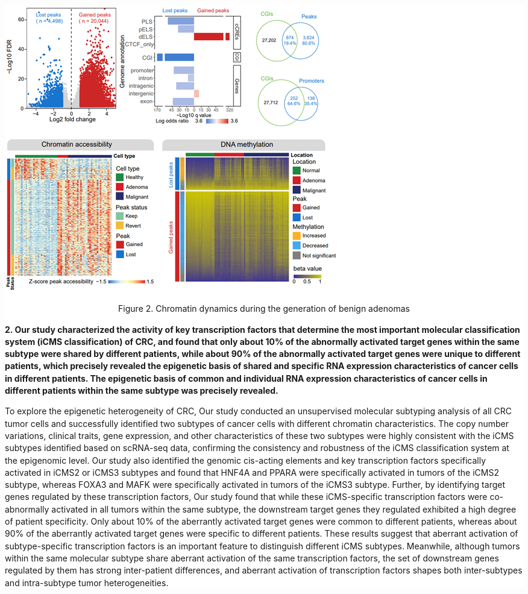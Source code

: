 ![Figure](https://raw.githubusercontent.com/liuzhenyu-yyy/liuzhenyu-yyy.github.io/main/assets/img/posts/post_20240410/Fig2.png)

<p align="center">Figure 2. Chromatin dynamics during the generation of benign adenomas</p>

**2. Our study characterized the activity of key transcription factors that determine the most important molecular classification system (iCMS classification) of CRC, and found that only about 10% of the abnormally activated target genes within the same subtype were shared by different patients, while about 90% of the abnormally activated target genes were unique to different patients, which precisely revealed the epigenetic basis of shared and specific RNA expression characteristics of cancer cells in different patients. The epigenetic basis of common and individual RNA expression characteristics of cancer cells in different patients within the same subtype was precisely revealed.**

To explore the epigenetic heterogeneity of CRC, Our study conducted an unsupervised molecular subtyping analysis of all CRC tumor cells and successfully identified two subtypes of cancer cells with different chromatin characteristics. The copy number variations, clinical traits, gene expression, and other characteristics of these two subtypes were highly consistent with the iCMS subtypes identified based on scRNA-seq data, confirming the consistency and robustness of the iCMS classification system at the epigenomic level. Our study also identified the genomic cis-acting elements and key transcription factors specifically activated in iCMS2 or iCMS3 subtypes and found that HNF4A and PPARA were specifically activated in tumors of the iCMS2 subtype, whereas FOXA3 and MAFK were specifically activated in tumors of the iCMS3 subtype. Further, by identifying target genes regulated by these transcription factors, Our study found that while these iCMS-specific transcription factors were co-abnormally activated in all tumors within the same subtype, the downstream target genes they regulated exhibited a high degree of patient specificity. Only about 10% of the aberrantly activated target genes were common to different patients, whereas about 90% of the aberrantly activated target genes were specific to different patients. These results suggest that aberrant activation of subtype-specific transcription factors is an important feature to distinguish different iCMS subtypes. Meanwhile, although tumors within the same molecular subtype share aberrant activation of the same transcription factors, the set of downstream genes regulated by them has strong inter-patient differences, and aberrant activation of transcription factors shapes both inter-subtypes and intra-subtype tumor heterogeneities.

